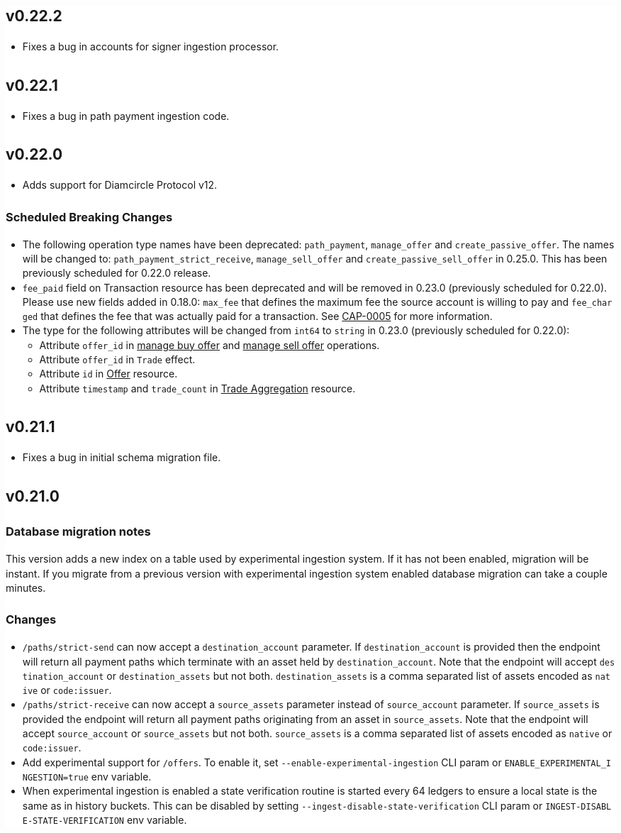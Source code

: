 ## v0.22.2

* Fixes a bug in accounts for signer ingestion processor.

## v0.22.1

* Fixes a bug in path payment ingestion code.

## v0.22.0

* Adds support for Diamcircle Protocol v12.

### Scheduled Breaking Changes

* The following operation type names have been deprecated: `path_payment`, `manage_offer` and `create_passive_offer`. The names will be changed to: `path_payment_strict_receive`, `manage_sell_offer` and `create_passive_sell_offer` in 0.25.0. This has been previously scheduled for 0.22.0 release.
* `fee_paid` field on Transaction resource has been deprecated and will be removed in 0.23.0 (previously scheduled for 0.22.0). Please use new fields added in 0.18.0: `max_fee` that defines the maximum fee the source account is willing to pay and `fee_charged` that defines the fee that was actually paid for a transaction. See [CAP-0005](https://github.com/diamcircle/diamcircle-protocol/blob/master/core/cap-0005.md) for more information.
* The type for the following attributes will be changed from `int64` to `string` in 0.23.0 (previously scheduled for 0.22.0):
  - Attribute `offer_id` in [manage buy offer](https://www.diamcircle.org/developers/aurora/reference/resources/operation.html#manage-buy-offer) and [manage sell offer](https://www.diamcircle.org/developers/aurora/reference/resources/operation.html#manage-sell-offer) operations.
  - Attribute `offer_id` in `Trade` effect.
  - Attribute `id` in [Offer](https://www.diamcircle.org/developers/aurora/reference/resources/offer.html) resource.
  - Attribute `timestamp` and `trade_count` in [Trade Aggregation](https://www.diamcircle.org/developers/aurora/reference/resources/trade_aggregation.html) resource.

## v0.21.1

* Fixes a bug in initial schema migration file.

## v0.21.0

### Database migration notes

This version adds a new index on a table used by experimental ingestion system. If it has not been enabled, migration will be instant. If you migrate from a previous version with experimental ingestion system enabled database migration can take a couple minutes.

### Changes

* `/paths/strict-send` can now accept a `destination_account` parameter. If `destination_account` is provided then the endpoint will return all payment paths which terminate with an asset held by `destination_account`. Note that the endpoint will accept `destination_account` or `destination_assets` but not both. `destination_assets` is a comma separated list of assets encoded as `native` or `code:issuer`.
* `/paths/strict-receive` can now accept a `source_assets` parameter instead of `source_account` parameter. If `source_assets` is provided the endpoint will return all payment paths originating from an asset in `source_assets`. Note that the endpoint will accept `source_account` or `source_assets` but not both. `source_assets` is a comma separated list of assets encoded as `native` or `code:issuer`.
* Add experimental support for `/offers`. To enable it, set `--enable-experimental-ingestion` CLI param or `ENABLE_EXPERIMENTAL_INGESTION=true` env variable.
* When experimental ingestion is enabled a state verification routine is started every 64 ledgers to ensure a local state is the same as in history buckets. This can be disabled by setting `--ingest-disable-state-verification` CLI param or `INGEST-DISABLE-STATE-VERIFICATION` env variable.